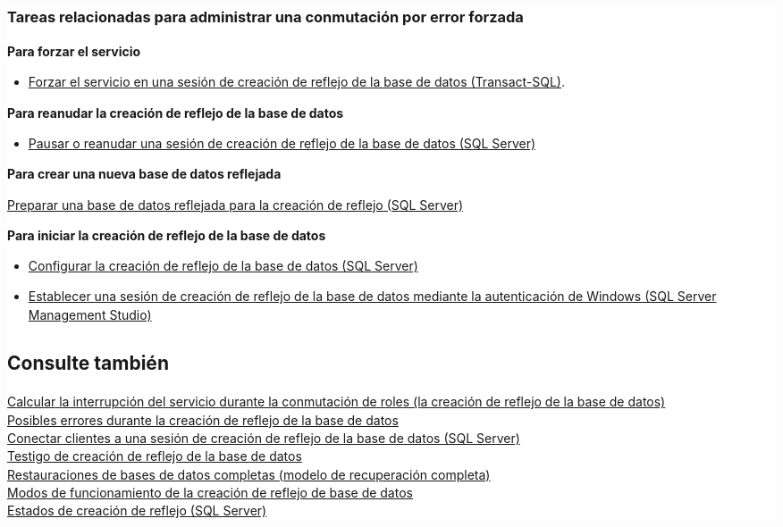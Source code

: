 ###  <a name="related-tasks-for-managing-a-forced-failover"></a><a name="RelatedTasksForFS"></a>Tareas relacionadas para administrar una conmutación por error forzada  
 **Para forzar el servicio**  
  
-   [Forzar el servicio en una sesión de creación de reflejo de la base de datos &#40;Transact-SQL&#41;](force-service-in-a-database-mirroring-session-transact-sql.md).  
  
 **Para reanudar la creación de reflejo de la base de datos**  
  
-   [Pausar o reanudar una sesión de creación de reflejo de la base de datos &#40;SQL Server&#41;](pause-or-resume-a-database-mirroring-session-sql-server.md)  
  
 **Para crear una nueva base de datos reflejada**  
  
 [Preparar una base de datos reflejada para la creación de reflejo &#40;SQL Server&#41;](prepare-a-mirror-database-for-mirroring-sql-server.md)  
  
 **Para iniciar la creación de reflejo de la base de datos**  
  
-   [Configurar la creación de reflejo de la base de datos &#40;SQL Server&#41;](setting-up-database-mirroring-sql-server.md)  
  
-   [Establecer una sesión de creación de reflejo de la base de datos mediante la autenticación de Windows &#40;SQL Server Management Studio&#41;](establish-database-mirroring-session-windows-authentication.md)  
  
## <a name="see-also"></a>Consulte también  
 [Calcular la interrupción del servicio durante la conmutación de roles &#40;la creación de reflejo de la base de datos&#41;](estimate-the-interruption-of-service-during-role-switching-database-mirroring.md)   
 [Posibles errores durante la creación de reflejo de la base de datos](possible-failures-during-database-mirroring.md)   
 [Conectar clientes a una sesión de creación de reflejo de la base de datos &#40;SQL Server&#41;](connect-clients-to-a-database-mirroring-session-sql-server.md)   
 [Testigo de creación de reflejo de la base de datos](database-mirroring-witness.md)   
 [Restauraciones de bases de datos completas &#40;modelo de recuperación completa&#41;](../../relational-databases/backup-restore/complete-database-restores-full-recovery-model.md)   
 [Modos de funcionamiento de la creación de reflejo de base de datos](database-mirroring-operating-modes.md)   
 [Estados de creación de reflejo &#40;SQL Server&#41;](mirroring-states-sql-server.md)  
  
  
